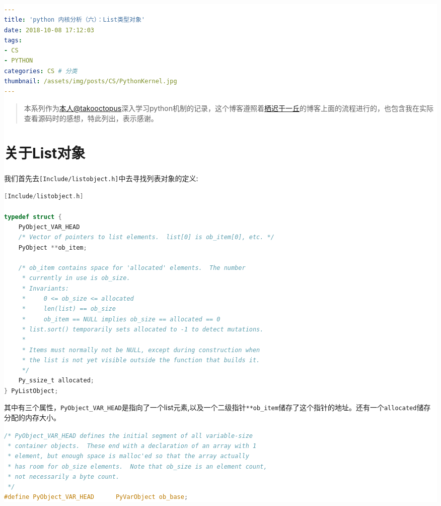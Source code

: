 ```yaml
---
title: 'python 内核分析（六）：List类型对象'
date: 2018-10-08 17:12:03
tags: 
- CS
- PYTHON
categories: CS # 分类
thumbnail: /assets/img/posts/CS/PythonKernel.jpg
---
```


>本系列作为[本人@takooctopus](https://takooctopus.github.io/ "TAKONOHEYA")深入学习python机制的记录，这个博客遵照着[栖迟于一丘](https://www.hongweipeng.com/ "栖迟于一丘")的博客上面的流程进行的，也包含我在实际查看源码时的感想，特此列出，表示感谢。

# 关于List对象

我们首先去`[Include/listobject.h]`中去寻找列表对象的定义:

```c
[Include/listobject.h]

typedef struct {
    PyObject_VAR_HEAD
    /* Vector of pointers to list elements.  list[0] is ob_item[0], etc. */
    PyObject **ob_item;

    /* ob_item contains space for 'allocated' elements.  The number
     * currently in use is ob_size.
     * Invariants:
     *     0 <= ob_size <= allocated
     *     len(list) == ob_size
     *     ob_item == NULL implies ob_size == allocated == 0
     * list.sort() temporarily sets allocated to -1 to detect mutations.
     *
     * Items must normally not be NULL, except during construction when
     * the list is not yet visible outside the function that builds it.
     */
    Py_ssize_t allocated;
} PyListObject;
```

其中有三个属性，`PyObject_VAR_HEAD`是指向了一个list元素,以及一个二级指针`**ob_item`储存了这个指针的地址。还有一个`allocated`储存分配的内存大小。

```c
/* PyObject_VAR_HEAD defines the initial segment of all variable-size
 * container objects.  These end with a declaration of an array with 1
 * element, but enough space is malloc'ed so that the array actually
 * has room for ob_size elements.  Note that ob_size is an element count,
 * not necessarily a byte count.
 */
#define PyObject_VAR_HEAD      PyVarObject ob_base;
```
